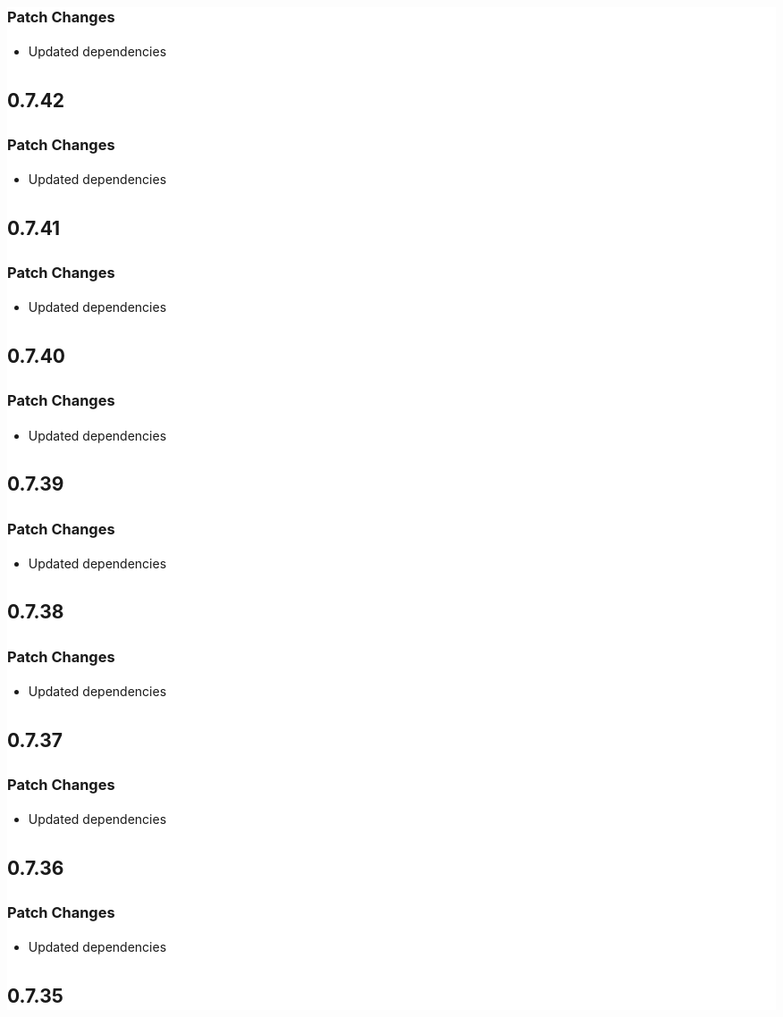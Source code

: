 ### Patch Changes

- Updated dependencies

## 0.7.42

### Patch Changes

- Updated dependencies

## 0.7.41

### Patch Changes

- Updated dependencies

## 0.7.40

### Patch Changes

- Updated dependencies

## 0.7.39

### Patch Changes

- Updated dependencies

## 0.7.38

### Patch Changes

- Updated dependencies

## 0.7.37

### Patch Changes

- Updated dependencies

## 0.7.36

### Patch Changes

- Updated dependencies

## 0.7.35
